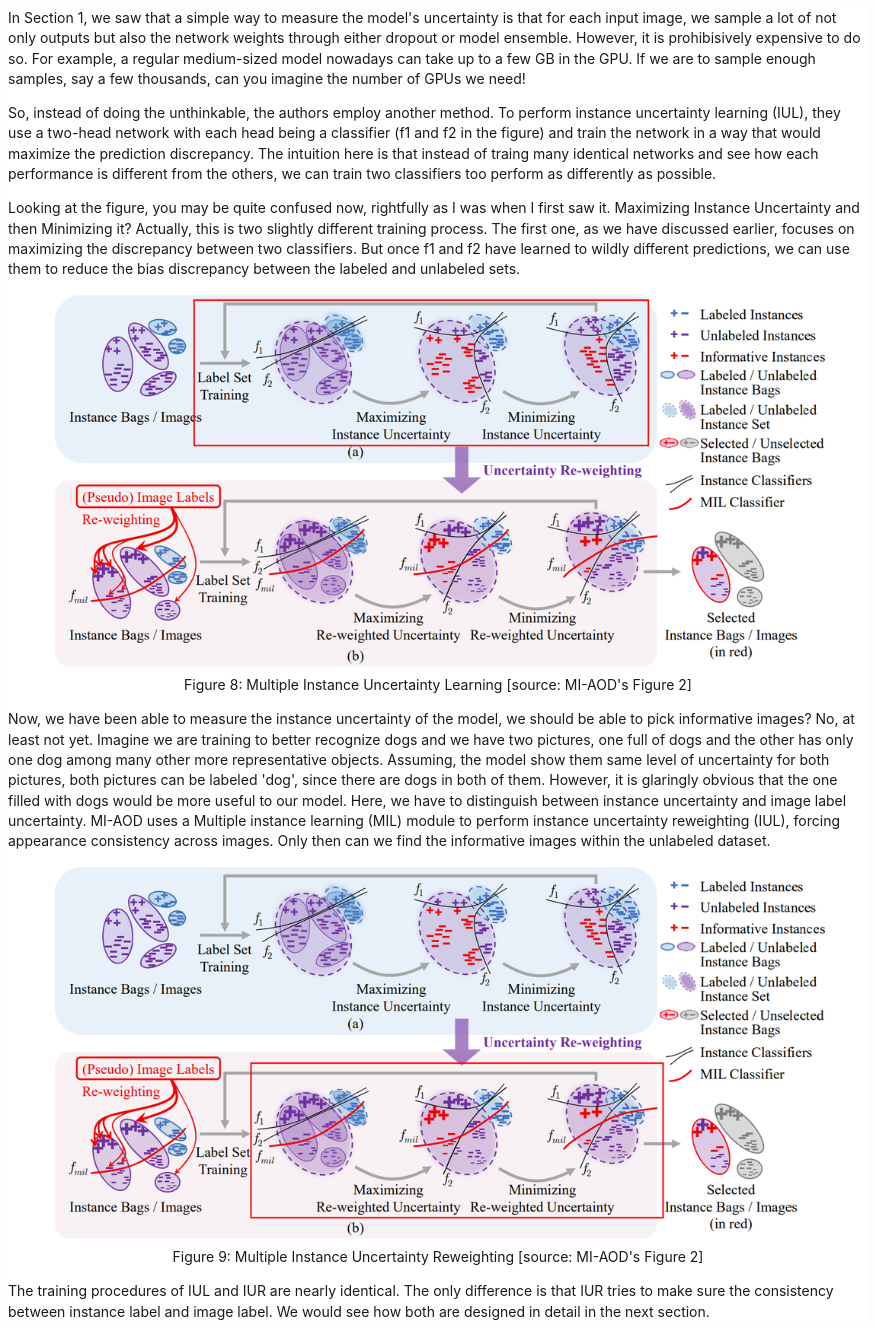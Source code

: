 In Section 1, we saw that a simple way to measure the model's uncertainty is that for each input image, we sample a lot of not only outputs but also the network weights through either dropout or model ensemble. However, it is prohibisively expensive to do so. For example, a regular medium-sized model nowadays can take up to a few GB in the GPU. If we are to sample enough samples, say a few thousands, can you imagine the number of GPUs we need!

So, instead of doing the unthinkable, the authors employ another method. To perform instance uncertainty learning (IUL), they use a two-head network with each head being a classifier (f1 and f2 in the figure) and train the network in a way that would maximize the prediction discrepancy. The intuition here is that instead of traing many identical networks and see how each performance is different from the others, we can train two classifiers too perform as differently as possible. 

Looking at the figure, you may be quite confused now, rightfully as I was when I first saw it. Maximizing Instance Uncertainty and then Minimizing it? Actually, this is two slightly different training process. The first one, as we have discussed earlier, focuses on maximizing the discrepancy between two classifiers. But once f1 and f2 have learned to wildly different predictions, we can use them to reduce the bias discrepancy between the labeled and unlabeled sets.

<figure>
    <center>
        <img
            src="/.gitbook/assets/11/iul.png"
        </img>
        </center>
    <center>
        <figcaption>Figure 8: Multiple Instance Uncertainty Learning [source: MI-AOD's Figure 2]</figcaption>
    </center>
</figure>

Now, we have been able to measure the instance uncertainty of the model, we should be able to pick informative images? No, at least not yet. Imagine we are training to better recognize dogs and we have two pictures, one full of dogs and the other has only one dog among many other more representative objects. Assuming, the model show them same level of uncertainty for both pictures, both pictures can be labeled 'dog', since there are dogs in both of them. However, it is glaringly obvious that the one filled with dogs would be more useful to our model. Here, we have to distinguish between instance uncertainty and image label uncertainty. MI-AOD uses a Multiple instance learning (MIL) module to perform instance uncertainty reweighting (IUL), forcing appearance consistency across images. Only then can we find the informative images within the unlabeled dataset.

<figure>
    <center>
        <img
            src="/.gitbook/assets/11/iur.png"
        </img>
        </center>
    <center>
        <figcaption>Figure 9: Multiple Instance Uncertainty Reweighting [source: MI-AOD's Figure 2]</figcaption>
    </center>
</figure>

The training procedures of IUL and IUR are nearly identical. The only difference is that IUR tries to make sure the consistency between instance label and image label. We would see how both are designed in detail in the next section.


   [k]: /.gitbook/assets/11/equations/k.png
   [lambda]: /.gitbook/assets/11/equations/lambda.png
[humanactive1]: https://www.queensu.ca/teachingandlearning/modules/active
[mitlecture]: https://www.youtube.com/watch?v=toTcf7tZK8c&t=2061s
[ulkumen-uncertainty]: https://papers.ssrn.com/sol3/papers.cfm?abstract_id=3695311
[lewis1994a]: http://www.cs.cornell.edu/courses/cs6740/2010fa/papers/lewis-catlett-uncertainty-sampling.pdf
[lewis1994b]: https://arxiv.org/pdf/cmp-lg/9407020.pdf
[roth2006]: https://doi.org/10.1007/11871842_40
[joshi2010]: https://doi.org/10.1109/cvpr.2009.5206627
[lou2013]: https://papers.nips.cc/paper/2013/hash/b6f0479ae87d244975439c6124592772-Abstract.html
[settles2008]: https://www.biostat.wisc.edu/~craven/papers/settles.emnlp08.pdf
[settles2007]: https://dl.acm.org/doi/10.5555/2981562.2981724%0A%0A.
[roy2007]: https://dl.acm.org/doi/10.5555/645530.655646
[carbonneau2017]: https://arxiv.org/abs/1710.02584
[wang2017]: https://ieeexplore.ieee.org/document/7953641
[hwang2017]: https://www.ijcai.org/proceedings/2017/0262.pdf
[sener2018]: https://arxiv.org/abs/1708.00489
[lin2017]: https://arxiv.org/abs/1708.02002
[voc2007]: http://host.robots.ox.ac.uk/pascal/VOC/voc2007/
[coco2015]: http://arxiv.org/abs/1405.0312
[he2015]: https://openaccess.thecvf.com/content_cvpr_2016/html/He_Deep_Residual_Learning_CVPR_2016_paper.html
[simonyan2015]: https://arxiv.org/pdf/1409.1556.pdf
[liu2016]: https://link.springer.com/chapter/10.1007/978-3-319-46448-0_2
[iur]: /.gitbook/assets/11/iur.png
[g]: /.gitbook/assets/11/equations/g.png
[i]: /.gitbook/assets/11/equations/i.png
[yhat-f1]: /.gitbook/assets/11/equations/yhat-f1.png
[yhat-f2]: /.gitbook/assets/11/equations/yhat-f2.png
[yhat-fr]: /.gitbook/assets/11/equations/yhat-fr.png
[equation4]: /.gitbook/assets/11/equations/equation4.png
[equation5]: /.gitbook/assets/11/equations/equation5.png
[equation6]: /.gitbook/assets/11/equations/equation6.png
[equation7]: /.gitbook/assets/11/equations/equation7.png
[equation8]: /.gitbook/assets/11/equations/equation8.png
[equation9]: /.gitbook/assets/11/equations/equation9.png
[equation10]: /.gitbook/assets/11/equations/equation10.png
[theta-g]: /.gitbook/assets/11/equations/theta-g.png
[f1]: /.gitbook/assets/11/equations/f1.png
[f2]: /.gitbook/assets/11/equations/f2.png
[fr]: /.gitbook/assets/11/equations/f2.png
[theta-set]: /.gitbook/assets/11/equations/theta-set.png
[theta-f1]: /.gitbook/assets/11/equations/theta-f1.png
[theta-f2]: /.gitbook/assets/11/equations/theta-f2.png
[yhat-ic]: /.gitbook/assets/11/equations/yhat-ic.png
[f-mil]: /.gitbook/assets/11/equations/f-mil.png
[x-0-u]: /.gitbook/assets/11/equations/x-0-u.png
[x-0-l]: /.gitbook/assets/11/equations/x-0-l.png
[x-y-0-l]: /.gitbook/assets/11/equations/x-in-x-0-l.png
[x-in-x-0-l]: /.gitbook/assets/11/equations/x-in-x-0-l.png
[x-in-x-0-u]: /.gitbook/assets/11/equations/x-in-x-0-u.png
[x-set]: /.gitbook/assets/11/equations/x-set.png
[y-loc-x]: /.gitbook/assets/11/equations/y-loc-x.png
[y-cls-x]: /.gitbook/assets/11/equations/y-cls-x.png
[y-0-l]: /.gitbook/assets/11/equations/y-loc-x.png
[yhat-i-cls]: /.gitbook/assets/11/equations/yhat-i-cls.png
[tilde-l-dis]: /.gitbook/assets/11/equations/tilde-l-dis.png
[table1]: /.gitbook/assets/11/table1.png
[table2]: /.gitbook/assets/11/table2.png
[table3]: /.gitbook/assets/11/table3.png
[table4]: /.gitbook/assets/11/table4.png
[table5]: /.gitbook/assets/11/table5.png